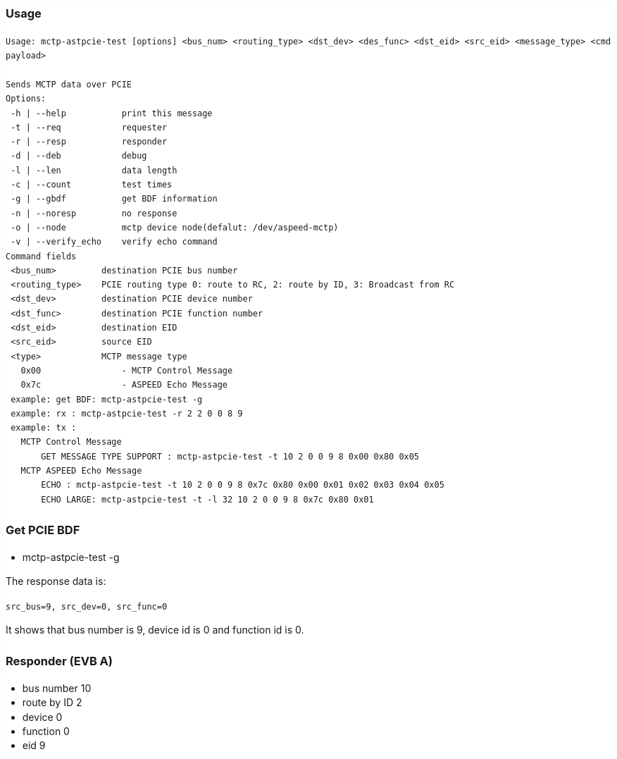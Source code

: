 ### Usage
```
Usage: mctp-astpcie-test [options] <bus_num> <routing_type> <dst_dev> <des_func> <dst_eid> <src_eid> <message_type> <cmd payload>

Sends MCTP data over PCIE
Options:
 -h | --help           print this message
 -t | --req            requester
 -r | --resp           responder
 -d | --deb            debug
 -l | --len            data length
 -c | --count          test times
 -g | --gbdf           get BDF information
 -n | --noresp         no response
 -o | --node           mctp device node(defalut: /dev/aspeed-mctp)
 -v | --verify_echo    verify echo command
Command fields
 <bus_num>         destination PCIE bus number
 <routing_type>    PCIE routing type 0: route to RC, 2: route by ID, 3: Broadcast from RC
 <dst_dev>         destination PCIE device number
 <dst_func>        destination PCIE function number
 <dst_eid>         destination EID
 <src_eid>         source EID
 <type>            MCTP message type
   0x00                - MCTP Control Message
   0x7c                - ASPEED Echo Message
 example: get BDF: mctp-astpcie-test -g
 example: rx : mctp-astpcie-test -r 2 2 0 0 8 9
 example: tx :
   MCTP Control Message
       GET MESSAGE TYPE SUPPORT : mctp-astpcie-test -t 10 2 0 0 9 8 0x00 0x80 0x05
   MCTP ASPEED Echo Message
       ECHO : mctp-astpcie-test -t 10 2 0 0 9 8 0x7c 0x80 0x00 0x01 0x02 0x03 0x04 0x05
       ECHO LARGE: mctp-astpcie-test -t -l 32 10 2 0 0 9 8 0x7c 0x80 0x01
```

### Get PCIE BDF
- mctp-astpcie-test -g

The response data is:

```
src_bus=9, src_dev=0, src_func=0
```

It shows that bus number is 9, device id is 0 and function id is 0.

### Responder (EVB A)
- bus number 10
- route by ID 2
- device 0
- function 0
- eid 9
